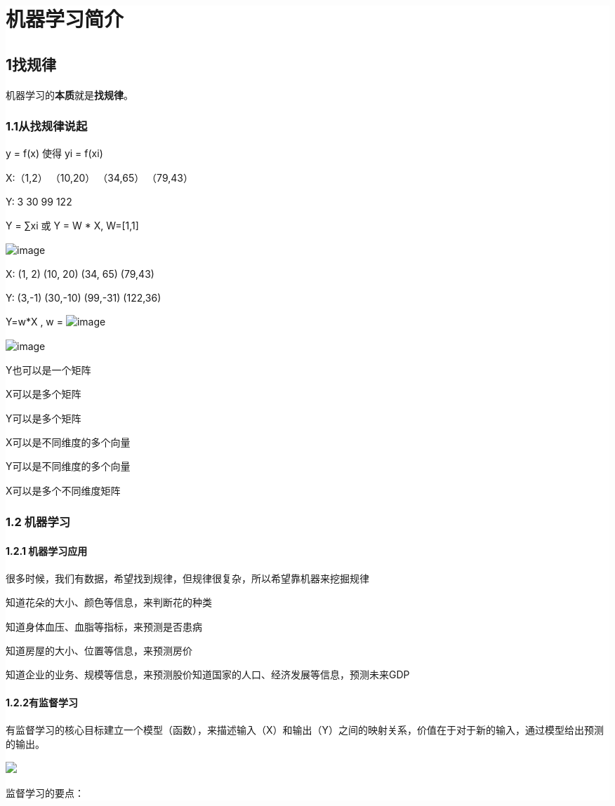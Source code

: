 # 机器学习简介
## 1找规律
机器学习的**本质**就是**找规律**。

### 1.1从找规律说起
y = f(x) 使得 yi = f(xi)

X:（1,2）   （10,20）   （34,65）   （79,43）

Y:     3              30                99             122

Y = ∑xi    或    Y = W * X, W=[1,1]        

![image](https://cdn.nlark.com/yuque/__latex/9b647a3b5d9ec9898e8ae622be676632.svg)

X: (1,  2)     (10,  20)      (34, 65)      (79,43)

Y: (3,-1)     (30,-10)      (99,-31)     (122,36)

Y=w*X ,  w = ![image](https://cdn.nlark.com/yuque/__latex/b979a77ee6d1023855d3b5df6c155330.svg)

![image](https://cdn.nlark.com/yuque/__latex/e473d78d9e588c8284cebf173858beb5.svg)

Y也可以是一个矩阵

X可以是多个矩阵

Y可以是多个矩阵

X可以是不同维度的多个向量

Y可以是不同维度的多个向量

X可以是多个不同维度矩阵



### 1.2 机器学习
#### 1.2.1 机器学习应用
很多时候，我们有数据，希望找到规律，但规律很复杂，所以希望靠机器来挖掘规律

知道花朵的大小、颜色等信息，来判断花的种类

知道身体血压、血脂等指标，来预测是否患病

知道房屋的大小、位置等信息，来预测房价

知道企业的业务、规模等信息，来预测股价知道国家的人口、经济发展等信息，预测未来GDP

#### 1.2.2有监督学习
有监督学习的核心目标建立一个模型（函数），来描述输入（X）和输出（Y）之间的映射关系，价值在于对于新的输入，通过模型给出预测的输出。

![](https://cdn.nlark.com/yuque/0/2025/png/40695672/1760501320824-0c431645-c555-4b4e-ac41-b8afb36352f6.png)

监督学习的要点：
